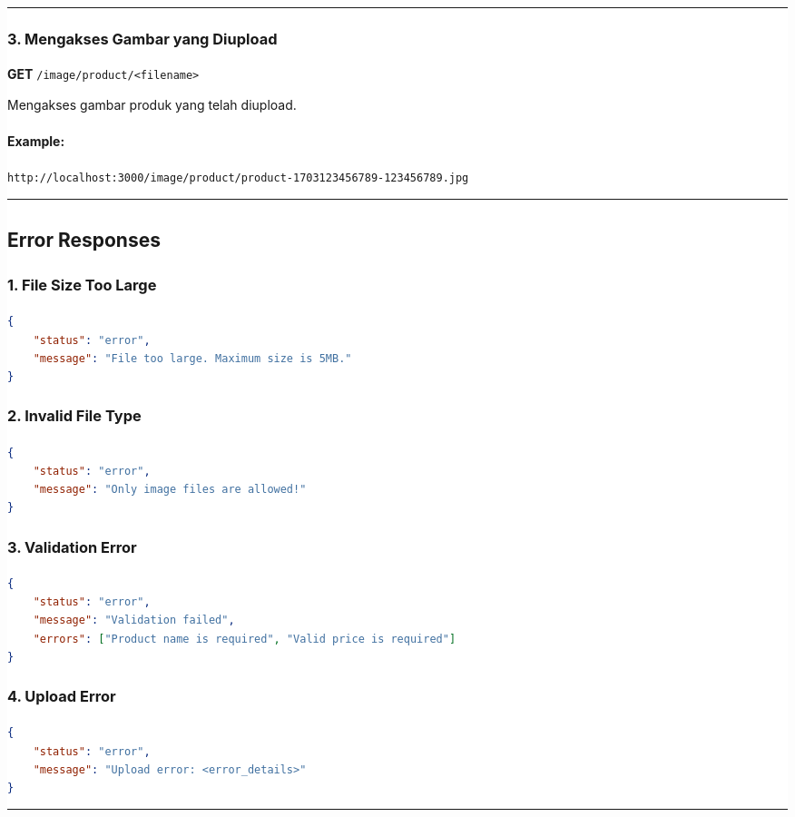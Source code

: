 
---

### 3. Mengakses Gambar yang Diupload

**GET** `/image/product/<filename>`

Mengakses gambar produk yang telah diupload.

#### Example:

```
http://localhost:3000/image/product/product-1703123456789-123456789.jpg
```

---

## Error Responses

### 1. File Size Too Large

```json
{
    "status": "error",
    "message": "File too large. Maximum size is 5MB."
}
```

### 2. Invalid File Type

```json
{
    "status": "error",
    "message": "Only image files are allowed!"
}
```

### 3. Validation Error

```json
{
    "status": "error",
    "message": "Validation failed",
    "errors": ["Product name is required", "Valid price is required"]
}
```

### 4. Upload Error

```json
{
    "status": "error",
    "message": "Upload error: <error_details>"
}
```

---